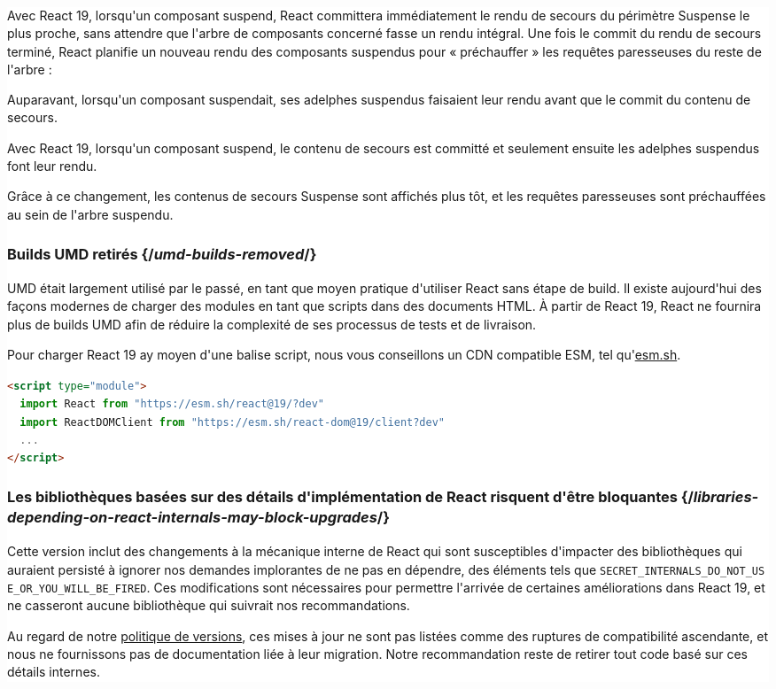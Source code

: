 Avec React 19, lorsqu'un composant suspend, React committera immédiatement le rendu de secours du périmètre Suspense le plus proche, sans attendre que l'arbre de composants concerné fasse un rendu intégral.  Une fois le commit du rendu de secours terminé, React planifie un nouveau rendu des composants suspendus pour « préchauffer » les requêtes paresseuses du reste de l'arbre :

<Diagram name="prerender" height={162} width={1270} alt="Diagramme de trois étapes, avec un composant parent constituant un périmètre Suspense, et un composant fils qui suspend.  La deuxième étape voit un deuxième composant fils faire son rendu, et la troisième étape remplace l’ensemble par le contenu de secours.">

Auparavant, lorsqu'un composant suspendait, ses adelphes suspendus faisaient leur rendu avant que le commit du contenu de secours.

</Diagram>

<Diagram name="prewarm" height={162} width={1270} alt="Diagramme avec les mêmes étapes que précédemment, sauf que le commit du contenu de secours survient en deuxième étape, et le rendu du deuxième composant dans le périmètre suspendu intervient en troisième étape.">

Avec React 19, lorsqu'un composant suspend, le contenu de secours est committé et seulement ensuite les adelphes suspendus font leur rendu.

</Diagram>

Grâce à ce changement, les contenus de secours Suspense sont affichés plus tôt, et les requêtes paresseuses sont préchauffées au sein de l'arbre suspendu.

### Builds UMD retirés {/*umd-builds-removed*/}

UMD était largement utilisé par le passé, en tant que moyen pratique d'utiliser React sans étape de build.  Il existe aujourd'hui des façons modernes de charger des modules en tant que scripts dans des documents HTML.  À partir de React 19, React ne fournira plus de builds UMD afin de réduire la complexité de ses processus de tests et de livraison.

Pour charger React 19 ay moyen d'une balise script, nous vous conseillons un CDN compatible ESM, tel qu'[esm.sh](https://esm.sh/).

```html
<script type="module">
  import React from "https://esm.sh/react@19/?dev"
  import ReactDOMClient from "https://esm.sh/react-dom@19/client?dev"
  ...
</script>
```

### Les bibliothèques basées sur des détails d'implémentation de React risquent d'être bloquantes {/*libraries-depending-on-react-internals-may-block-upgrades*/}

Cette version inclut des changements à la mécanique interne de React qui sont susceptibles d'impacter des bibliothèques qui auraient persisté à ignorer nos demandes implorantes de ne pas en dépendre, des éléments tels que `SECRET_INTERNALS_DO_NOT_USE_OR_YOU_WILL_BE_FIRED`. Ces modifications sont nécessaires pour permettre l'arrivée de certaines améliorations dans React 19, et ne casseront aucune bibliothèque qui suivrait nos recommandations.

Au regard de notre [politique de versions](/community/versioning-policy#what-counts-as-a-breaking-change), ces mises à jour ne sont pas listées comme des ruptures de compatibilité ascendante, et nous ne fournissons pas de documentation liée à leur migration.  Notre recommandation reste de retirer tout code basé sur ces détails internes.
